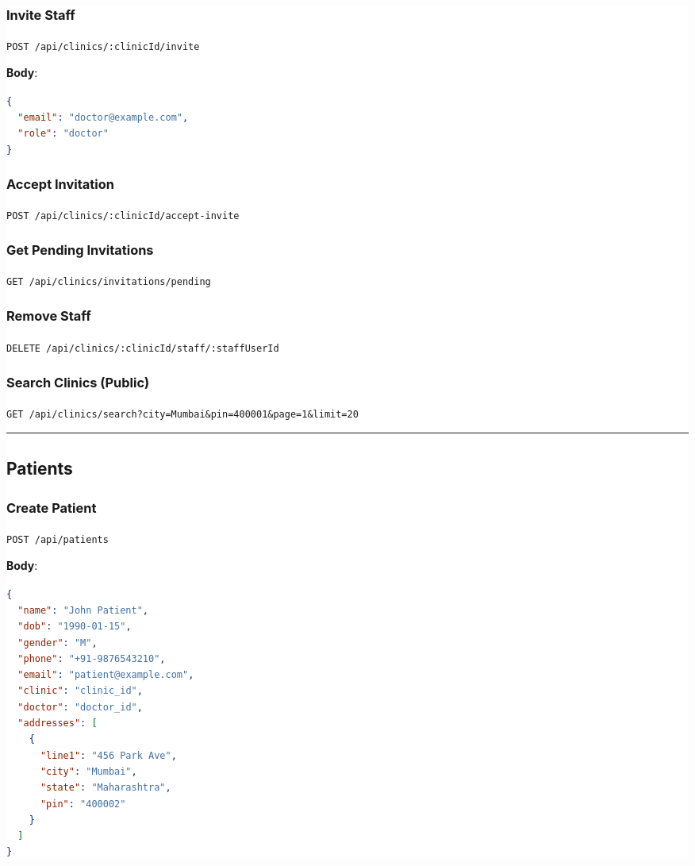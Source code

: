 ### Invite Staff
```http
POST /api/clinics/:clinicId/invite
```

**Body**:
```json
{
  "email": "doctor@example.com",
  "role": "doctor"
}
```

### Accept Invitation
```http
POST /api/clinics/:clinicId/accept-invite
```

### Get Pending Invitations
```http
GET /api/clinics/invitations/pending
```

### Remove Staff
```http
DELETE /api/clinics/:clinicId/staff/:staffUserId
```

### Search Clinics (Public)
```http
GET /api/clinics/search?city=Mumbai&pin=400001&page=1&limit=20
```

---

## Patients

### Create Patient
```http
POST /api/patients
```

**Body**:
```json
{
  "name": "John Patient",
  "dob": "1990-01-15",
  "gender": "M",
  "phone": "+91-9876543210",
  "email": "patient@example.com",
  "clinic": "clinic_id",
  "doctor": "doctor_id",
  "addresses": [
    {
      "line1": "456 Park Ave",
      "city": "Mumbai",
      "state": "Maharashtra",
      "pin": "400002"
    }
  ]
}
```
